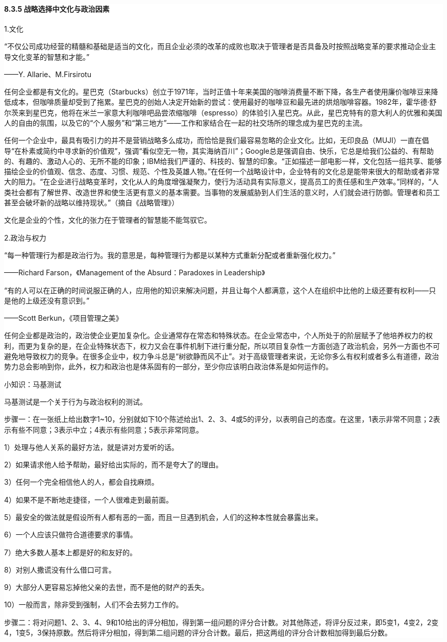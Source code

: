 #### 8.3.5 战略选择中文化与政治因素

1.文化

“不仅公司成功经营的精髓和基础是适当的文化，而且企业必须的改革的成败也取决于管理者是否具备及时按照战略变革的要求推动企业主导文化变革的智慧和才能。”

——Y. Allarie、M.Firsirotu

任何企业都是有文化的。星巴克（Starbucks）创立于1971年，当时正值十年来美国的咖啡消费量不断下降，各生产者使用廉价咖啡豆来降低成本，但咖啡质量却受到了拖累。星巴克的创始人决定开始新的尝试：使用最好的咖啡豆和最先进的烘焙咖啡容器。1982年，霍华德·舒尔茨来到星巴克，他将在米兰一家意大利咖啡吧品尝浓缩咖啡（espresso）的体验引入星巴克。从此，星巴克特有的意大利人的优雅和美国人的自由的氛围，以及它的“个人服务”和“第三地方”——工作和家结合在一起的社交场所的理念成为星巴克的主流。

任何一个企业中，最具有吸引力的并不是营销战略多么成功，而恰恰是我们最容易忽略的企业文化。比如，无印良品（MUJI）一直在倡导“在朴素或简约中寻求新的价值观”，强调“看似空无一物，其实海纳百川”；Google总是强调自由、快乐，它总是给我们公益的、有帮助的、有趣的、激动人心的、无所不能的印象；IBM给我们严谨的、科技的、智慧的印象。“正如描述一部电影一样，文化包括一组共享、能够描绘企业的价值观、信念、态度、习惯、规范、个性及英雄人物。”在任何一个战略设计中，企业特有的文化总是能带来很大的帮助或者非常大的阻力。“在企业进行战略变革时，文化从人的角度增强凝聚力，使行为活动具有实际意义，提高员工的责任感和生产效率。”同样的，“人类社会都有了解世界、改造世界和使生活更有意义的基本需要。当事物的发展威胁到人们生活的意义时，人们就会进行防御。管理者和员工甚至会破坏新的战略以维持现状。”（摘自《战略管理》）

文化是企业的个性，文化的张力在于管理者的智慧能不能驾驭它。

2.政治与权力

“每一种管理行为都是政治行为。我的意思是，每种管理行为都是以某种方式重新分配或者重新强化权力。”

——Richard Farson，《Management of the Absurd：Paradoxes in Leadership》

“有的人可以在正确的时间说服正确的人，应用他的知识来解决问题，并且让每个人都满意，这个人在组织中比他的上级还要有权利——只是他的上级还没有意识到。”

——Scott Berkun，《项目管理之美》

任何企业都是政治的，政治使企业更加复杂化。企业通常存在常态和特殊状态。在企业常态中，个人所处于的阶层赋予了他培养权力的权利，而更为复杂的是，在企业特殊状态下，权力又会在事件机制下进行重分配，所以项目复杂性一方面创造了政治机会，另外一方面也不可避免地导致权力的竞争。在很多企业中，权力争斗总是“树欲静而风不止”。对于高级管理者来说，无论你多么有权利或者多么有道德，政治势力总会影响到你，此外，权力和政治也是体系固有的一部分，至少你应该明白政治体系是如何运作的。

小知识：马基测试

马基测试是一个关于行为与政治权利的测试。

步骤一：在一张纸上给出数字1~10，分别就如下10个陈述给出1、2、3、4或5的评分，以表明自己的态度。在这里，1表示非常不同意；2表示有些不同意；3表示中立；4表示有些同意；5表示非常同意。

1）处理与他人关系的最好方法，就是讲对方爱听的话。

2）如果请求他人给予帮助，最好给出实际的，而不是夸大了的理由。

3）任何一个完全相信他人的人，都会自找麻烦。

4）如果不是不断地走捷径，一个人很难走到最前面。

5）最安全的做法就是假设所有人都有恶的一面，而且一旦遇到机会，人们的这种本性就会暴露出来。

6）一个人应该只做符合道德要求的事情。

7）绝大多数人基本上都是好的和友好的。

8）对别人撒谎没有什么借口可言。

9）大部分人更容易忘掉他父亲的去世，而不是他的财产的丢失。

10）一般而言，除非受到强制，人们不会去努力工作的。

步骤二：将对问题1、2、3、4、9和10给出的评分相加，得到第一组问题的评分合计数。对其他陈述，将评分反过来，即5变1，4变2，2变4，1变5，3保持原数。然后将评分相加，得到第二组问题的评分合计数。最后，把这两组的评分合计数相加得到最后分数。
